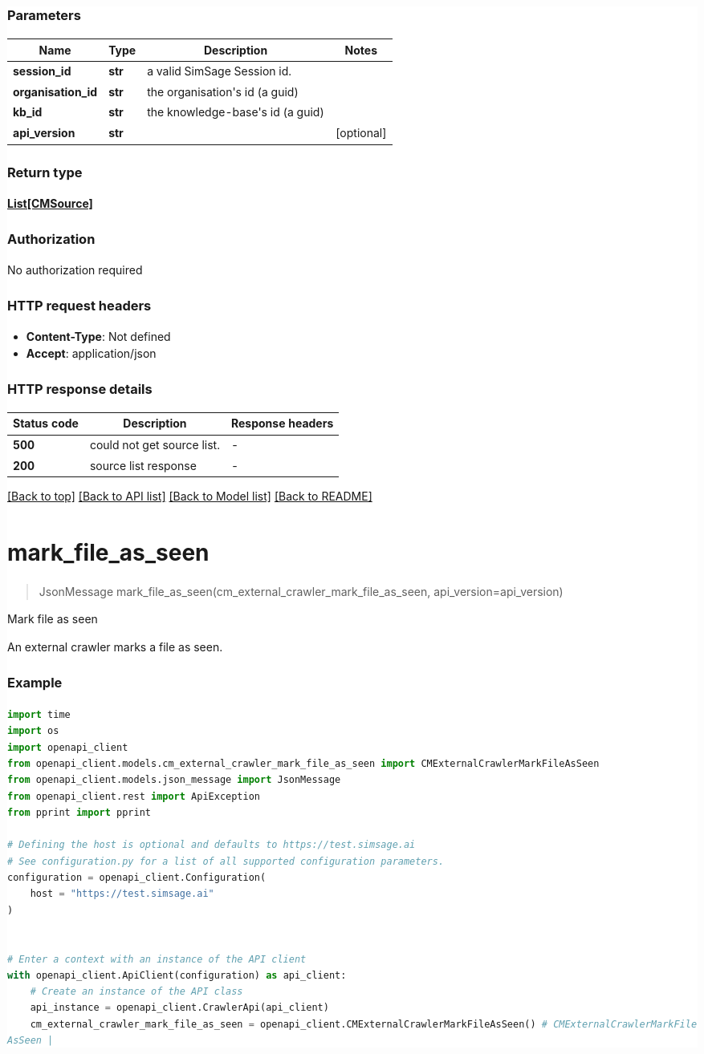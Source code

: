 

### Parameters

Name | Type | Description  | Notes
------------- | ------------- | ------------- | -------------
 **session_id** | **str**| a valid SimSage Session id. | 
 **organisation_id** | **str**| the organisation&#39;s id (a guid) | 
 **kb_id** | **str**| the knowledge-base&#39;s id (a guid) | 
 **api_version** | **str**|  | [optional] 

### Return type

[**List[CMSource]**](CMSource.md)

### Authorization

No authorization required

### HTTP request headers

 - **Content-Type**: Not defined
 - **Accept**: application/json

### HTTP response details
| Status code | Description | Response headers |
|-------------|-------------|------------------|
**500** | could not get source list. |  -  |
**200** | source list response |  -  |

[[Back to top]](#) [[Back to API list]](../README.md#documentation-for-api-endpoints) [[Back to Model list]](../README.md#documentation-for-models) [[Back to README]](../README.md)

# **mark_file_as_seen**
> JsonMessage mark_file_as_seen(cm_external_crawler_mark_file_as_seen, api_version=api_version)

Mark file as seen

An external crawler marks a file as seen.

### Example

```python
import time
import os
import openapi_client
from openapi_client.models.cm_external_crawler_mark_file_as_seen import CMExternalCrawlerMarkFileAsSeen
from openapi_client.models.json_message import JsonMessage
from openapi_client.rest import ApiException
from pprint import pprint

# Defining the host is optional and defaults to https://test.simsage.ai
# See configuration.py for a list of all supported configuration parameters.
configuration = openapi_client.Configuration(
    host = "https://test.simsage.ai"
)


# Enter a context with an instance of the API client
with openapi_client.ApiClient(configuration) as api_client:
    # Create an instance of the API class
    api_instance = openapi_client.CrawlerApi(api_client)
    cm_external_crawler_mark_file_as_seen = openapi_client.CMExternalCrawlerMarkFileAsSeen() # CMExternalCrawlerMarkFileAsSeen | 
```
